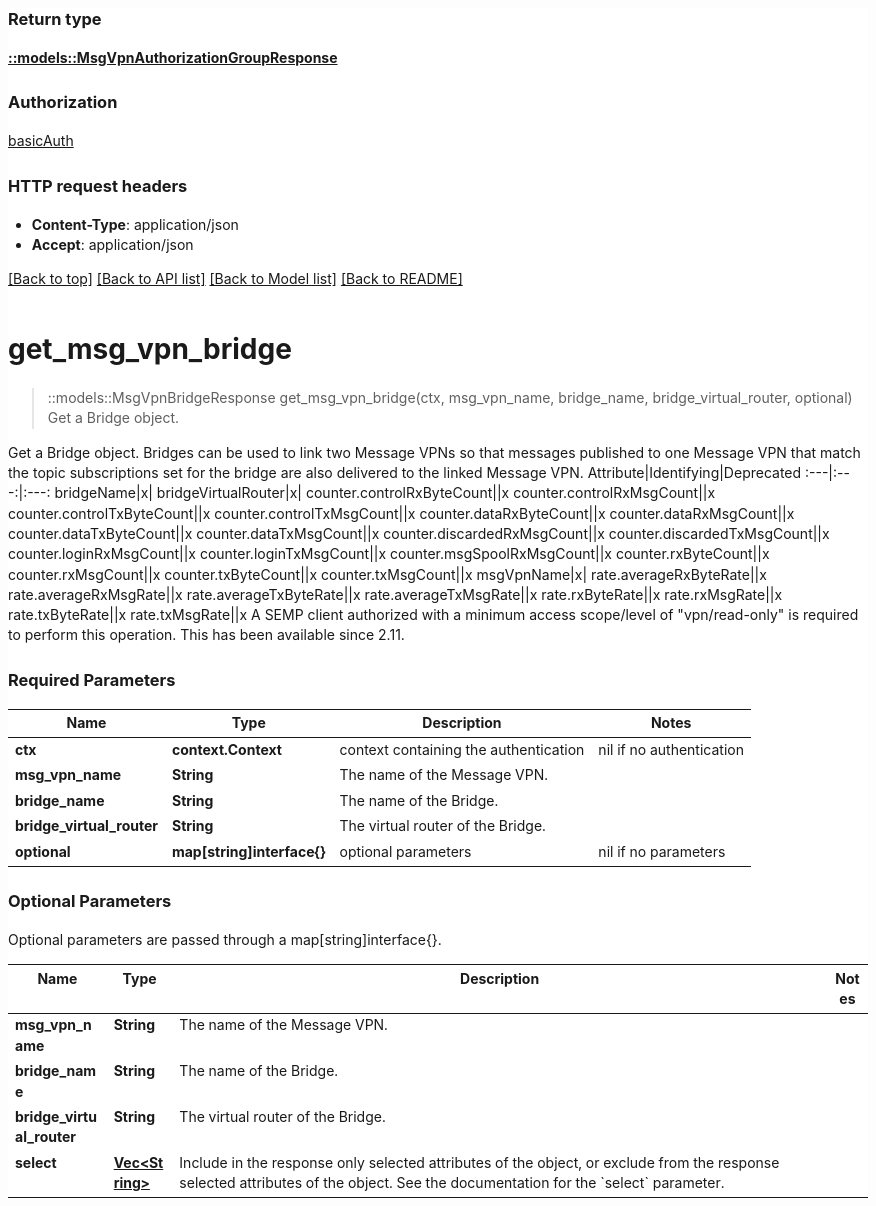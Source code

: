 ### Return type

[**::models::MsgVpnAuthorizationGroupResponse**](MsgVpnAuthorizationGroupResponse.md)

### Authorization

[basicAuth](../README.md#basicAuth)

### HTTP request headers

 - **Content-Type**: application/json
 - **Accept**: application/json

[[Back to top]](#) [[Back to API list]](../README.md#documentation-for-api-endpoints) [[Back to Model list]](../README.md#documentation-for-models) [[Back to README]](../README.md)

# **get_msg_vpn_bridge**
> ::models::MsgVpnBridgeResponse get_msg_vpn_bridge(ctx, msg_vpn_name, bridge_name, bridge_virtual_router, optional)
Get a Bridge object.

Get a Bridge object.  Bridges can be used to link two Message VPNs so that messages published to one Message VPN that match the topic subscriptions set for the bridge are also delivered to the linked Message VPN.   Attribute|Identifying|Deprecated :---|:---:|:---: bridgeName|x| bridgeVirtualRouter|x| counter.controlRxByteCount||x counter.controlRxMsgCount||x counter.controlTxByteCount||x counter.controlTxMsgCount||x counter.dataRxByteCount||x counter.dataRxMsgCount||x counter.dataTxByteCount||x counter.dataTxMsgCount||x counter.discardedRxMsgCount||x counter.discardedTxMsgCount||x counter.loginRxMsgCount||x counter.loginTxMsgCount||x counter.msgSpoolRxMsgCount||x counter.rxByteCount||x counter.rxMsgCount||x counter.txByteCount||x counter.txMsgCount||x msgVpnName|x| rate.averageRxByteRate||x rate.averageRxMsgRate||x rate.averageTxByteRate||x rate.averageTxMsgRate||x rate.rxByteRate||x rate.rxMsgRate||x rate.txByteRate||x rate.txMsgRate||x    A SEMP client authorized with a minimum access scope/level of \"vpn/read-only\" is required to perform this operation.  This has been available since 2.11.

### Required Parameters

Name | Type | Description  | Notes
------------- | ------------- | ------------- | -------------
 **ctx** | **context.Context** | context containing the authentication | nil if no authentication
  **msg_vpn_name** | **String**| The name of the Message VPN. | 
  **bridge_name** | **String**| The name of the Bridge. | 
  **bridge_virtual_router** | **String**| The virtual router of the Bridge. | 
 **optional** | **map[string]interface{}** | optional parameters | nil if no parameters

### Optional Parameters
Optional parameters are passed through a map[string]interface{}.

Name | Type | Description  | Notes
------------- | ------------- | ------------- | -------------
 **msg_vpn_name** | **String**| The name of the Message VPN. | 
 **bridge_name** | **String**| The name of the Bridge. | 
 **bridge_virtual_router** | **String**| The virtual router of the Bridge. | 
 **select** | [**Vec&lt;String&gt;**](String.md)| Include in the response only selected attributes of the object, or exclude from the response selected attributes of the object. See the documentation for the &#x60;select&#x60; parameter. | 
